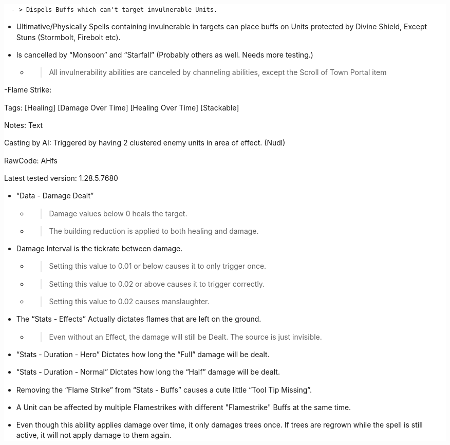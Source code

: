       - > Dispels Buffs which can't target invulnerable Units.

  - Ultimative/Physically Spells containing invulnerable in targets can
    place buffs on Units protected by Divine Shield, Except Stuns
    (Stormbolt, Firebolt etc).

  - Is cancelled by “Monsoon” and “Starfall” (Probably others as well.
    Needs more testing.)
    
      - > All invulnerability abilities are canceled by channeling
        > abilities, except the Scroll of Town Portal item

<span id="anchor-39"></span>-Flame Strike:

Tags: \[Healing\] \[Damage Over Time\] \[Healing Over Time\]
\[Stackable\]

Notes: Text

Casting by AI: Triggered by having 2 clustered enemy units in area of
effect. (Nudl)

RawCode: AHfs

Latest tested version: 1.28.5.7680

  - “Data - Damage Dealt”
    
      - > Damage values below 0 heals the target.
    
      - > The building reduction is applied to both healing and damage.

  - Damage Interval is the tickrate between damage.
    
      - > Setting this value to 0.01 or below causes it to only trigger
        > once.
    
      - > Setting this value to 0.02 or above causes it to trigger
        > correctly.
    
      - > Setting this value to 0.02 causes manslaughter.

  - The “Stats - Effects” Actually dictates flames that are left on the
    ground.
    
      - > Even without an Effect, the damage will still be Dealt. The
        > source is just invisible.

  - “Stats - Duration - Hero” Dictates how long the “Full” damage will
    be dealt.

  - “Stats - Duration - Normal” Dictates how long the “Half” damage will
    be dealt.

  - Removing the “Flame Strike” from “Stats - Buffs” causes a cute
    little “Tool Tip Missing”.

  - A Unit can be affected by multiple Flamestrikes with different
    "Flamestrike" Buffs at the same time.

  - Even though this ability applies damage over time, it only damages
    trees once. If trees are regrown while the spell is still active, it
    will not apply damage to them again.
